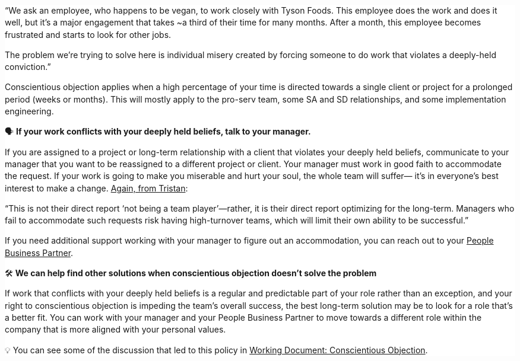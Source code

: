 “We ask an employee, who happens to be vegan, to work closely with Tyson Foods. This employee does the work and does it well, but it’s a major engagement that takes ~a third of their time for many months. After a month, this employee becomes frustrated and starts to look for other jobs.

The problem we’re trying to solve here is individual misery created by forcing someone to do work that violates a deeply-held conviction.”

Conscientious objection applies when a high percentage of your time is directed towards a single client or project for a prolonged period (weeks or months). This will mostly apply to the pro-serv team, some SA and SD relationships, and some implementation engineering. 

🗣️ **If your work conflicts with your deeply held beliefs, talk to your manager.**

If you are assigned to a project or long-term relationship with a client that violates your deeply held beliefs, communicate to your manager that you want to be reassigned to a different project or client. Your manager must work in good faith to accommodate the request. If your work is going to make you miserable and hurt your soul, the whole team will suffer— it’s in everyone’s best interest to make a change. [Again, from Tristan](https://docs.google.com/document/d/12nAw4podecG2JWNcslAMlakujmATzXdgkCbfwLPR0sI/view#): 

“This is not their direct report ‘not being a team player’—rather, it is their direct report optimizing for the long-term. Managers who fail to accommodate such requests risk having high-turnover teams, which will limit their own ability to be successful.”

If you need additional support working with your manager to figure out an accommodation, you can reach out to your [People Business Partner](https://www.notion.so/dbtlabs/Find-your-PBP-f54e1de2eefa413bad7eb251a3a7c19f?pvs=4).

🛠 **We can help find other solutions when conscientious objection doesn’t solve the problem**

If work that conflicts with your deeply held beliefs is a regular and predictable part of your role rather than an exception, and your right to conscientious objection is impeding the team’s overall success, the best long-term solution may be to look for a role that’s a better fit. You can work with your manager and your People Business Partner to move towards a different role within the company that is more aligned with your personal values. 

💡 You can see some of the discussion that led to this policy in [Working Document: Conscientious Objection](https://www.notion.so/Working-Document-Conscientious-Objection-31977f6aa61b447fabc4f5ac6a20f02f).
